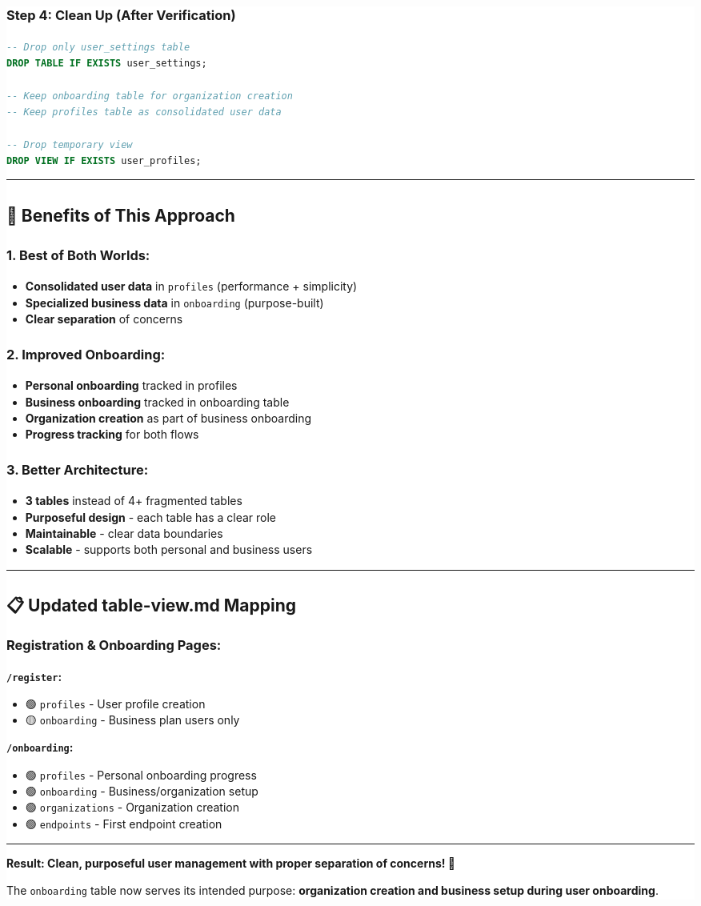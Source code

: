 ### **Step 4: Clean Up (After Verification)**
```sql
-- Drop only user_settings table
DROP TABLE IF EXISTS user_settings;

-- Keep onboarding table for organization creation
-- Keep profiles table as consolidated user data

-- Drop temporary view
DROP VIEW IF EXISTS user_profiles;
```

---

## 🎯 **Benefits of This Approach**

### **1. Best of Both Worlds:**
- **Consolidated user data** in `profiles` (performance + simplicity)
- **Specialized business data** in `onboarding` (purpose-built)
- **Clear separation** of concerns

### **2. Improved Onboarding:**
- **Personal onboarding** tracked in profiles
- **Business onboarding** tracked in onboarding table
- **Organization creation** as part of business onboarding
- **Progress tracking** for both flows

### **3. Better Architecture:**
- **3 tables** instead of 4+ fragmented tables
- **Purposeful design** - each table has a clear role
- **Maintainable** - clear data boundaries
- **Scalable** - supports both personal and business users

---

## 📋 **Updated table-view.md Mapping**

### **Registration & Onboarding Pages:**

**`/register`:**
- 🟢 `profiles` - User profile creation
- 🟡 `onboarding` - Business plan users only

**`/onboarding`:**
- 🟢 `profiles` - Personal onboarding progress
- 🟢 `onboarding` - Business/organization setup
- 🟢 `organizations` - Organization creation
- 🟢 `endpoints` - First endpoint creation

---

**Result: Clean, purposeful user management with proper separation of concerns! 🎉**

The `onboarding` table now serves its intended purpose: **organization creation and business setup during user onboarding**. 